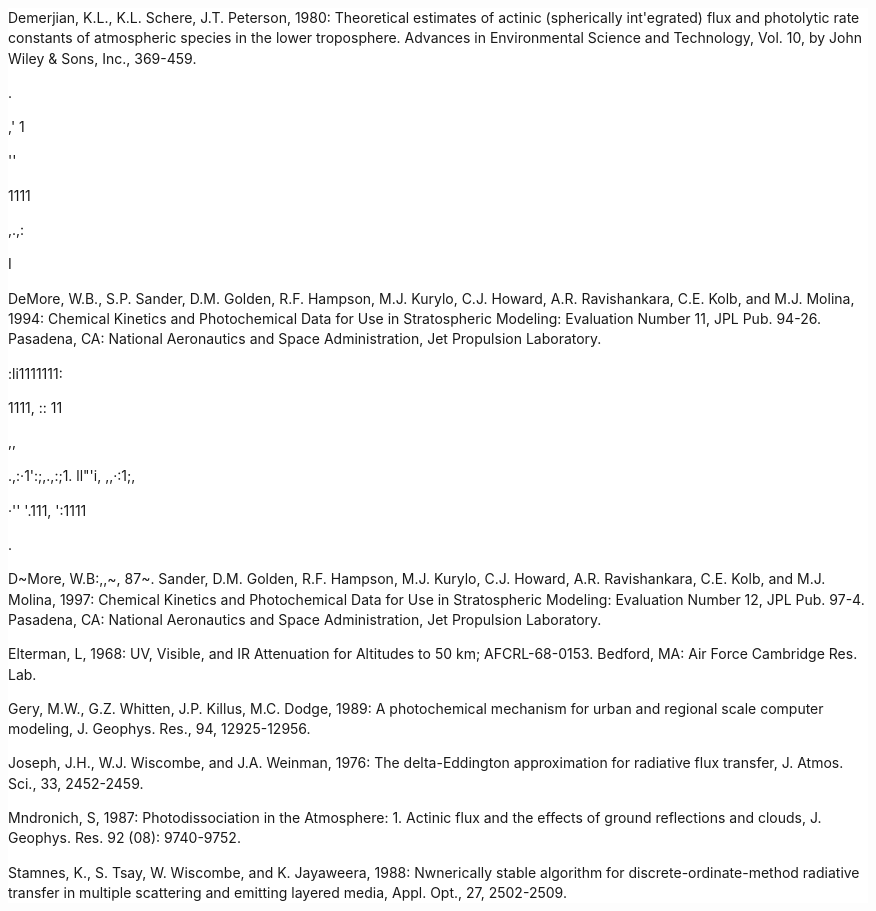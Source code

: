 Demerjian, K.L., K.L. Schere, J.T. Peterson,  1980: Theoretical estimates of actinic (spherically 
int'egrated) flux and photolytic rate constants of atmospheric species in the lower troposphere. 
Advances in Environmental Science and Technology, Vol.  10, by John Wiley &  Sons, Inc., 
369-459. 

. 

,' 
1

'' 

1111 

,.,: 

I 

DeMore, W.B., S.P. Sander, D.M. Golden, R.F.  Hampson, M.J.  Kurylo, C.J.  Howard, A.R. 
Ravishankara, C.E. Kolb, and M.J. Molina, 1994: Chemical Kinetics and Photochemical Data for 
Use in Stratospheric Modeling: Evaluation Number 11, JPL Pub. 94-26. Pasadena, CA:  National 
Aeronautics and Space Administration, Jet Propulsion Laboratory. 

:li1111111: 

1111, 
:: 
11

,, 

.,:·1':;,.,:;1. 
ll"'i, 
,,·:1;, 

·'' 
'.111, 
':1111 

. 

D~More, W.B:,,~, 87~. Sander, D.M. Golden, R.F. Hampson, M.J. Kurylo, C.J. Howard, A.R. 
Ravishankara, C.E. Kolb, and M.J. Molina,  1997: Chemical Kinetics and Photochemical Data for 
Use in Stratospheric Modeling: Evaluation Number 12, JPL Pub. 97-4. Pasadena, CA:  National 
Aeronautics and Space Administration, Jet Propulsion Laboratory. 

Elterman, L,  1968: UV, Visible, and IR Attenuation for Altitudes to 50 km; AFCRL-68-0153. 
Bedford, MA: Air Force Cambridge Res. Lab. 

Gery, M.W., G.Z. Whitten, J.P. Killus, M.C. Dodge, 1989:  A photochemical mechanism for 
urban and regional scale computer modeling, J.  Geophys.  Res., 94,  12925-12956. 

Joseph, J.H., W.J. Wiscombe, and J.A. Weinman,  1976: The delta-Eddington approximation for 
radiative flux transfer, J.  Atmos. Sci., 33, 2452-2459. 

Mndronich, S,  1987: Photodissociation in the Atmosphere:  1.  Actinic flux and the effects of 
ground reflections and clouds, J.  Geophys.  Res.  92 (08): 9740-9752. 

Stamnes, K., S. Tsay, W.  Wiscombe, and K.  Jayaweera,  1988: Nwnerically stable algorithm for 
discrete-ordinate-method radiative transfer in multiple scattering and emitting layered media, 
Appl.  Opt., 27, 2502-2509. 
